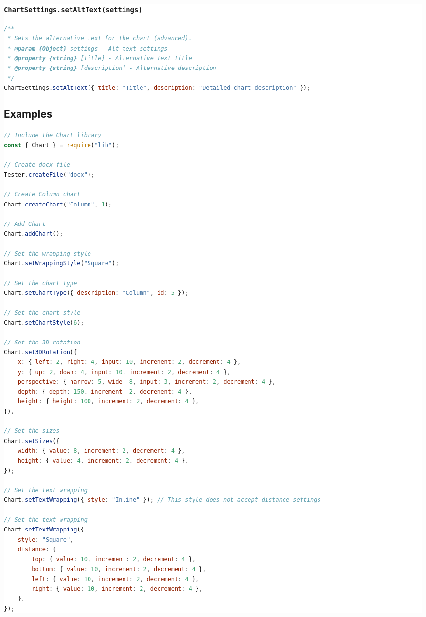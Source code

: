 ### `ChartSettings.setAltText(settings)`

```javascript
/**
 * Sets the alternative text for the chart (advanced).
 * @param {Object} settings - Alt text settings
 * @property {string} [title] - Alternative text title
 * @property {string} [description] - Alternative description
 */
ChartSettings.setAltText({ title: "Title", description: "Detailed chart description" });
```

## Examples

```javascript
// Include the Chart library
const { Chart } = require("lib");

// Create docx file
Tester.createFile("docx");

// Create Column chart
Chart.createChart("Column", 1);

// Add Chart
Chart.addChart();

// Set the wrapping style
Chart.setWrappingStyle("Square");

// Set the chart type
Chart.setChartType({ description: "Column", id: 5 });

// Set the chart style
Chart.setChartStyle(6);

// Set the 3D rotation
Chart.set3DRotation({
    x: { left: 2, right: 4, input: 10, increment: 2, decrement: 4 },
    y: { up: 2, down: 4, input: 10, increment: 2, decrement: 4 },
    perspective: { narrow: 5, wide: 8, input: 3, increment: 2, decrement: 4 },
    depth: { depth: 150, increment: 2, decrement: 4 },
    height: { height: 100, increment: 2, decrement: 4 },
});

// Set the sizes
Chart.setSizes({
    width: { value: 8, increment: 2, decrement: 4 },
    height: { value: 4, increment: 2, decrement: 4 },
});

// Set the text wrapping
Chart.setTextWrapping({ style: "Inline" }); // This style does not accept distance settings

// Set the text wrapping
Chart.setTextWrapping({
    style: "Square",
    distance: {
        top: { value: 10, increment: 2, decrement: 4 },
        bottom: { value: 10, increment: 2, decrement: 4 },
        left: { value: 10, increment: 2, decrement: 4 },
        right: { value: 10, increment: 2, decrement: 4 },
    },
});
```